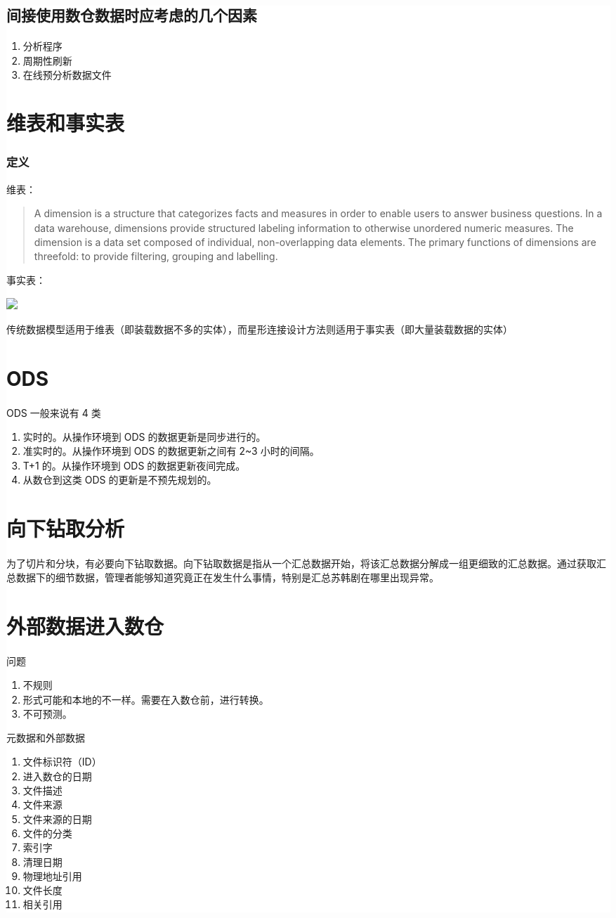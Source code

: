 ## 间接使用数仓数据时应考虑的几个因素

1. 分析程序
2. 周期性刷新
3. 在线预分析数据文件

# 维表和事实表

### 定义

维表：

> A dimension is a structure that categorizes facts and measures in order to enable users to answer business questions. In a data warehouse, dimensions provide structured labeling information to otherwise unordered numeric measures. The dimension is a data set composed of individual, non-overlapping data elements. The primary functions of dimensions are threefold: to provide filtering, grouping and labelling.

事实表：



![](D:\soft\drawio\数仓\PNG\数仓相关内容-传统数据模型适用于维表.png)

传统数据模型适用于维表（即装载数据不多的实体），而星形连接设计方法则适用于事实表（即大量装载数据的实体）

# ODS

ODS 一般来说有 4 类

1. 实时的。从操作环境到 ODS 的数据更新是同步进行的。
2. 准实时的。从操作环境到 ODS 的数据更新之间有 2~3 小时的间隔。
3. T+1 的。从操作环境到 ODS 的数据更新夜间完成。
4. 从数仓到这类 ODS 的更新是不预先规划的。

# 向下钻取分析

为了切片和分块，有必要向下钻取数据。向下钻取数据是指从一个汇总数据开始，将该汇总数据分解成一组更细致的汇总数据。通过获取汇总数据下的细节数据，管理者能够知道究竟正在发生什么事情，特别是汇总苏韩剧在哪里出现异常。

# 外部数据进入数仓

问题

1. 不规则
2. 形式可能和本地的不一样。需要在入数仓前，进行转换。
3. 不可预测。

元数据和外部数据

1. 文件标识符（ID）
2. 进入数仓的日期
3. 文件描述
4. 文件来源
5. 文件来源的日期
6. 文件的分类
7. 索引字
8. 清理日期
9. 物理地址引用
10. 文件长度
11. 相关引用
